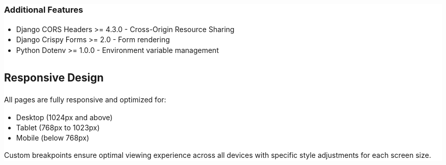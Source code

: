 ### Additional Features
- Django CORS Headers >= 4.3.0 - Cross-Origin Resource Sharing
- Django Crispy Forms >= 2.0 - Form rendering
- Python Dotenv >= 1.0.0 - Environment variable management

## Responsive Design
All pages are fully responsive and optimized for:
- Desktop (1024px and above)
- Tablet (768px to 1023px)
- Mobile (below 768px)

Custom breakpoints ensure optimal viewing experience across all devices with specific style adjustments for each screen size.
